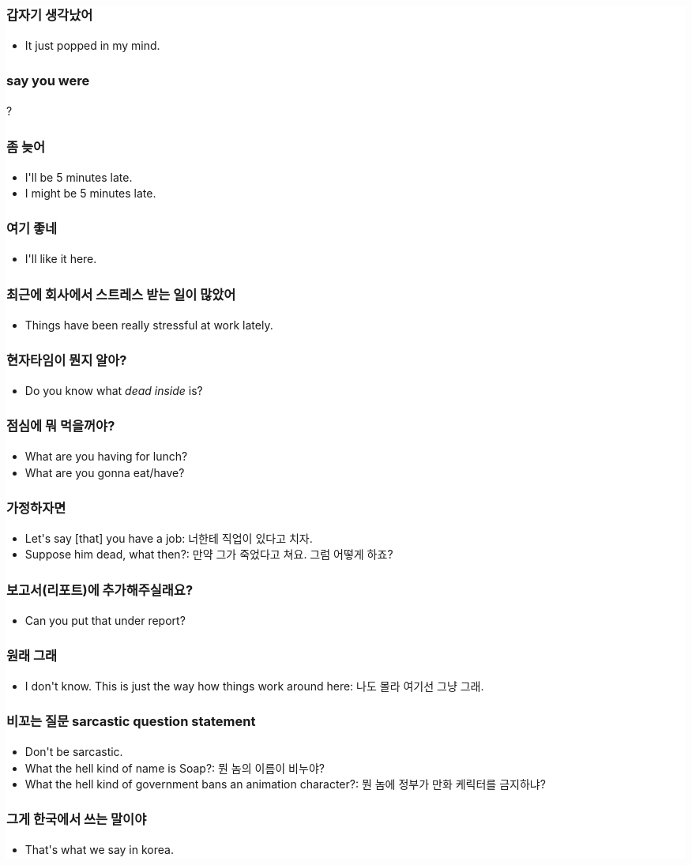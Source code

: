 ### 갑자기 생각났어

- It just popped in my mind.

### say you were

?

### 좀 늦어

- I'll be 5 minutes late.
- I might be 5 minutes late.

### 여기 좋네

- I'll like it here.

### 최근에 회사에서 스트레스 받는 일이 많았어

- Things have been really stressful at work lately.

### 현자타임이 뭔지 알아?

- Do you know what *dead inside* is?

### 점심에 뭐 먹을꺼야?

- What are you having for lunch?
- What are you gonna eat/have?

### 가정하자면

- Let's say [that] you have a job: 너한테 직업이 있다고 치자.
- Suppose him dead, what then?: 만약 그가 죽었다고 쳐요. 그럼 어떻게 하죠?

### 보고서(리포트)에 추가해주실래요?

- Can you put that under report?

### 원래 그래

- I don't know. This is just the way how things work around here: 나도 몰라 여기선 그냥 그래.

### 비꼬는 질문 sarcastic question statement

- Don't be sarcastic.
- What the hell kind of name is Soap?: 뭔 놈의 이름이 비누야?
- What the hell kind of government bans an animation character?: 뭔 놈에 정부가 만화 케릭터를 금지하냐?

### 그게 한국에서 쓰는 말이야

- That's what we say in korea.
